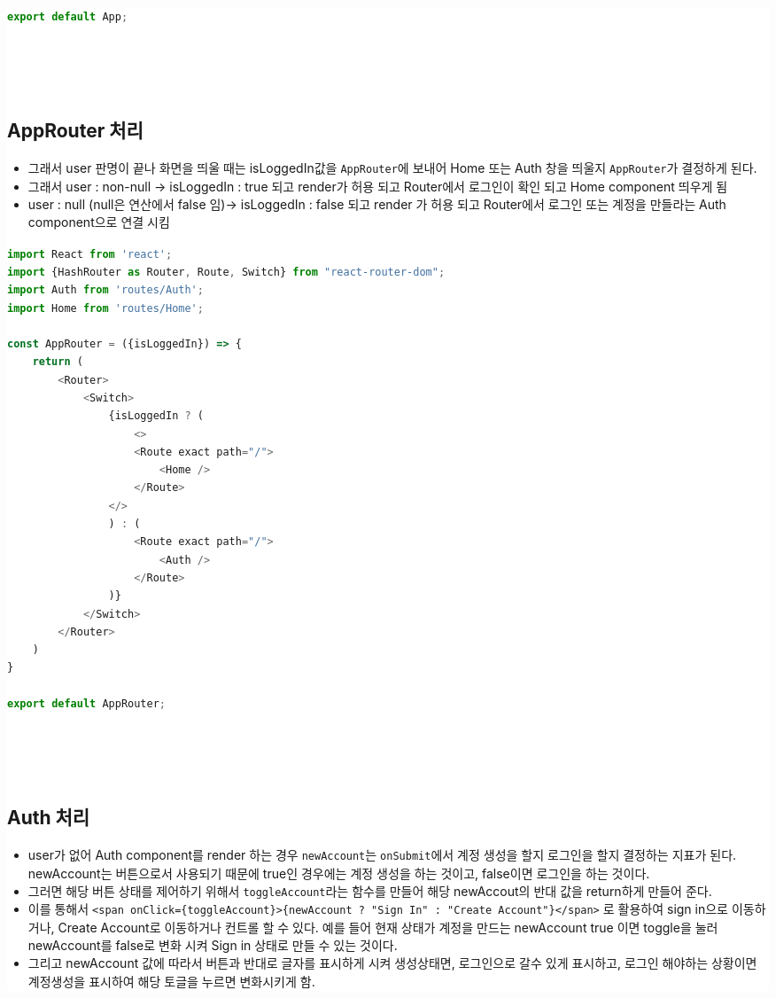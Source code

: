 ``` js
export default App;

```

<br>
<br>
<br>

## AppRouter 처리

- 그래서 user 판명이 끝나 화면을 띄울 때는 isLoggedIn값을 `AppRouter`에 보내어 Home 또는 Auth 창을 띄울지 `AppRouter`가 결정하게 된다.
- 그래서 user : non-null -> isLoggedIn : true 되고 render가 허용 되고 Router에서 로그인이 확인 되고 Home component 띄우게 됨
- user : null (null은 연산에서 false 임)-> isLoggedIn : false 되고 render 가 허용 되고 Router에서 로그인 또는 계정을 만들라는 Auth component으로 연결 시킴 

``` js
import React from 'react';
import {HashRouter as Router, Route, Switch} from "react-router-dom";
import Auth from 'routes/Auth'; 
import Home from 'routes/Home';

const AppRouter = ({isLoggedIn}) => {
    return (
        <Router>
            <Switch>
                {isLoggedIn ? (
                    <>
                    <Route exact path="/">
                        <Home />
                    </Route>
                </> 
                ) : (
                    <Route exact path="/">
                        <Auth />
                    </Route>
                )}
            </Switch>
        </Router>
    )
}

export default AppRouter; 
```

<br>
<br>
<br>

## Auth 처리

- user가 없어 Auth component를 render 하는 경우  `newAccount`는 `onSubmit`에서 계정 생성을 할지 로그인을 할지 결정하는 지표가 된다. newAccount는 버튼으로서 사용되기 때문에 true인 경우에는 계정 생성을 하는 것이고, false이면 로그인을 하는 것이다.
- 그러면 해당 버튼 상태를 제어하기 위해서 `toggleAccount`라는 함수를 만들어 해당 newAccout의 반대 값을 return하게 만들어 준다.
- 이를 통해서 `<span onClick={toggleAccount}>{newAccount ? "Sign In" : "Create Account"}</span>` 로 활용하여 sign in으로 이동하거나, Create Account로 이동하거나 컨트롤 할 수 있다. 예를 들어 현재 상태가 계정을 만드는 newAccount true 이면 toggle을 눌러 newAccount를 false로 변화 시켜  Sign in 상태로 만들 수 있는 것이다.
- 그리고 newAccount 값에 따라서 버튼과 반대로 글자를 표시하게 시켜 생성상태면, 로그인으로 갈수 있게 표시하고, 로그인 해야하는 상황이면 계정생성을 표시하여 해당 토글을 누르면 변화시키게 함.
